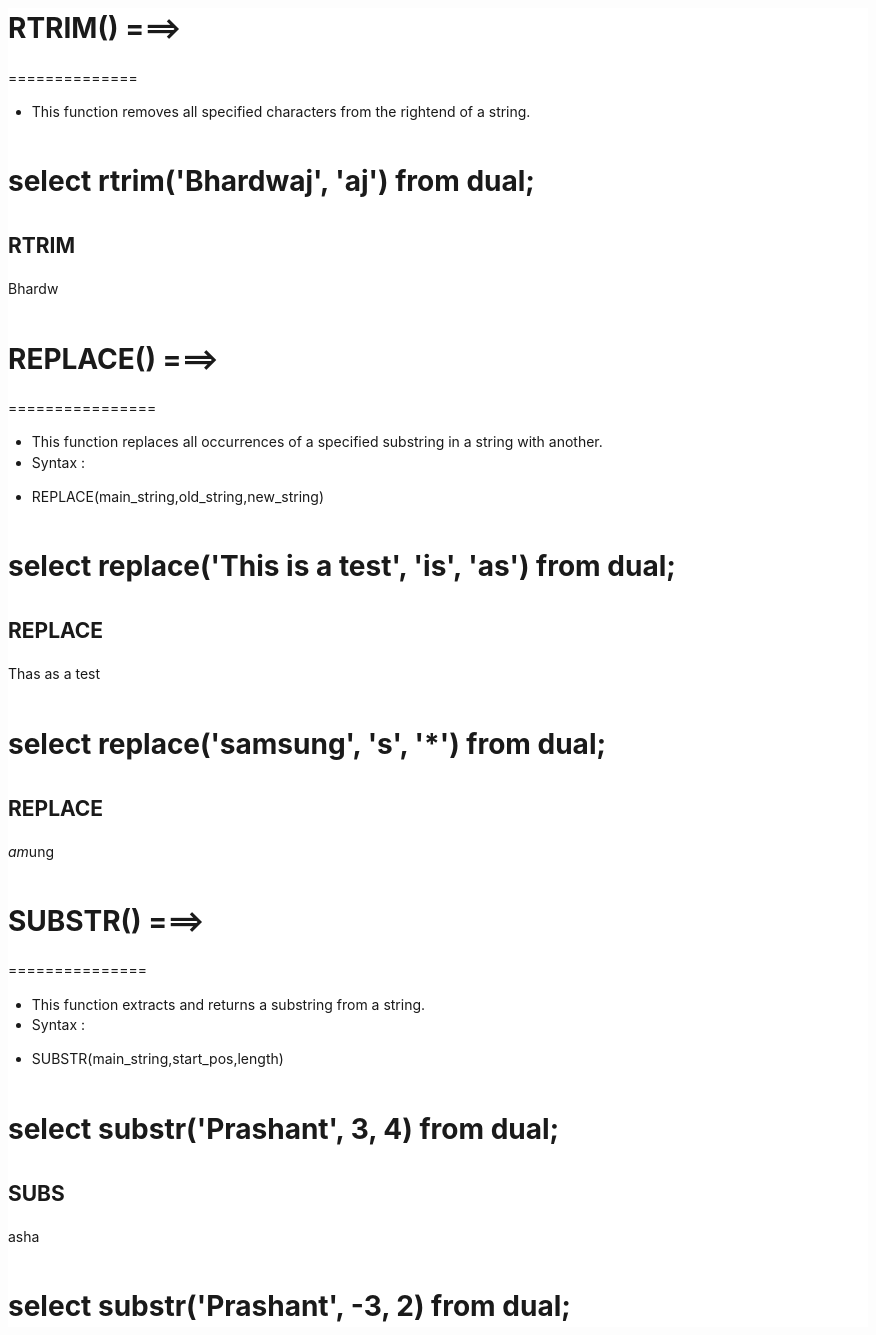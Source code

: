 
# RTRIM() ===>
==============

* This function removes all specified characters from the rightend of a string.
#  select rtrim('Bhardwaj', 'aj') from dual;

RTRIM
------
Bhardw


# REPLACE() ===>
================

* This function replaces all occurrences of a specified substring in a string with another.
* Syntax :
- REPLACE(main_string,old_string,new_string)

#  select replace('This is a test', 'is', 'as') from dual;

REPLACE
--------------
Thas as a test

# select replace('samsung', 's', '*') from dual;

REPLACE
-------
*am*ung


# SUBSTR() ===>
===============

* This function extracts and returns a substring from a string.
* Syntax :
- SUBSTR(main_string,start_pos,length)

# select substr('Prashant', 3, 4) from dual;

SUBS
----
asha

#  select substr('Prashant', -3, 2) from dual;
